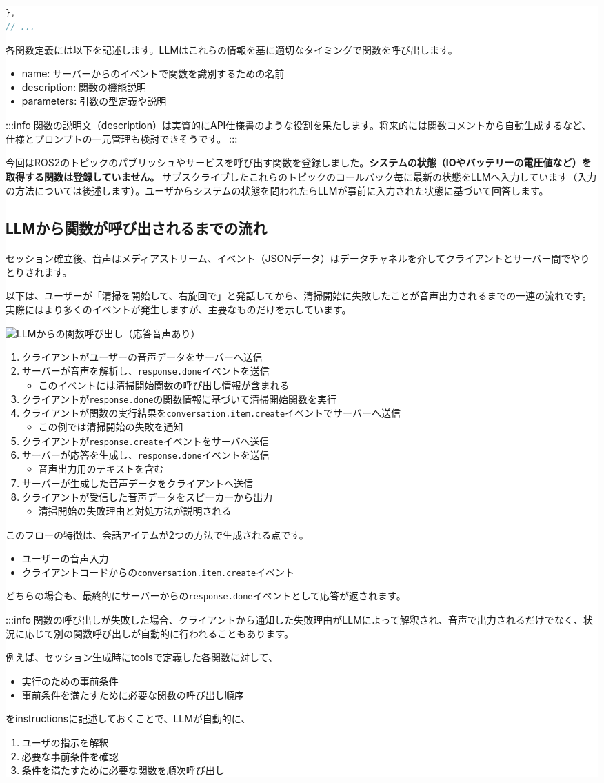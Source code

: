 ```typescript
},
// ...
```

各関数定義には以下を記述します。LLMはこれらの情報を基に適切なタイミングで関数を呼び出します。

- name: サーバーからのイベントで関数を識別するための名前
- description: 関数の機能説明
- parameters: 引数の型定義や説明

:::info
関数の説明文（description）は実質的にAPI仕様書のような役割を果たします。将来的には関数コメントから自動生成するなど、仕様とプロンプトの一元管理も検討できそうです。
:::

今回はROS2のトピックのパブリッシュやサービスを呼び出す関数を登録しました。**システムの状態（IOやバッテリーの電圧値など）を取得する関数は登録していません。** サブスクライブしたこれらのトピックのコールバック毎に最新の状態をLLMへ入力しています（入力の方法については後述します）。ユーザからシステムの状態を問われたらLLMが事前に入力された状態に基づいて回答します。

## LLMから関数が呼び出されるまでの流れ

セッション確立後、音声はメディアストリーム、イベント（JSONデータ）はデータチャネルを介してクライアントとサーバー間でやりとりされます。

以下は、ユーザーが「清掃を開始して、右旋回で」と発話してから、清掃開始に失敗したことが音声出力されるまでの一連の流れです。実際にはより多くのイベントが発生しますが、主要なものだけを示しています。

![LLMからの関数呼び出し（応答音声あり）](/img/robotics/ai/call-function-with-response.png)

1. クライアントがユーザーの音声データをサーバーへ送信
2. サーバーが音声を解析し、`response.done`イベントを送信
    - このイベントには清掃開始関数の呼び出し情報が含まれる
3. クライアントが`response.done`の関数情報に基づいて清掃開始関数を実行
4. クライアントが関数の実行結果を`conversation.item.create`イベントでサーバーへ送信
    - この例では清掃開始の失敗を通知
5. クライアントが`response.create`イベントをサーバへ送信
6. サーバーが応答を生成し、`response.done`イベントを送信
    - 音声出力用のテキストを含む
7. サーバーが生成した音声データをクライアントへ送信
8. クライアントが受信した音声データをスピーカーから出力
    - 清掃開始の失敗理由と対処方法が説明される

このフローの特徴は、会話アイテムが2つの方法で生成される点です。

- ユーザーの音声入力
- クライアントコードからの`conversation.item.create`イベント

どちらの場合も、最終的にサーバーからの`response.done`イベントとして応答が返されます。

:::info
関数の呼び出しが失敗した場合、クライアントから通知した失敗理由がLLMによって解釈され、音声で出力されるだけでなく、状況に応じて別の関数呼び出しが自動的に行われることもあります。

例えば、セッション生成時にtoolsで定義した各関数に対して、

- 実行のための事前条件
- 事前条件を満たすために必要な関数の呼び出し順序

をinstructionsに記述しておくことで、LLMが自動的に、

1. ユーザの指示を解釈
2. 必要な事前条件を確認
3. 条件を満たすために必要な関数を順次呼び出し
